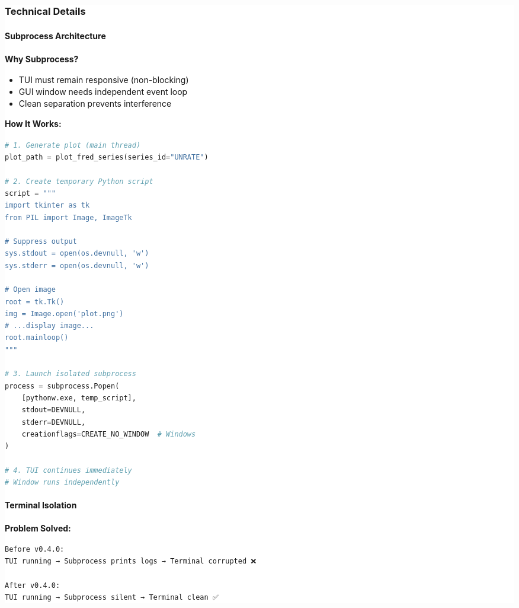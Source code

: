 
### Technical Details

#### Subprocess Architecture

**Why Subprocess?**
- TUI must remain responsive (non-blocking)
- GUI window needs independent event loop
- Clean separation prevents interference

**How It Works:**
```python
# 1. Generate plot (main thread)
plot_path = plot_fred_series(series_id="UNRATE")

# 2. Create temporary Python script
script = """
import tkinter as tk
from PIL import Image, ImageTk

# Suppress output
sys.stdout = open(os.devnull, 'w')
sys.stderr = open(os.devnull, 'w')

# Open image
root = tk.Tk()
img = Image.open('plot.png')
# ...display image...
root.mainloop()
"""

# 3. Launch isolated subprocess
process = subprocess.Popen(
    [pythonw.exe, temp_script],
    stdout=DEVNULL,
    stderr=DEVNULL,
    creationflags=CREATE_NO_WINDOW  # Windows
)

# 4. TUI continues immediately
# Window runs independently
```

#### Terminal Isolation

**Problem Solved:**
```
Before v0.4.0:
TUI running → Subprocess prints logs → Terminal corrupted ❌

After v0.4.0:
TUI running → Subprocess silent → Terminal clean ✅
```
